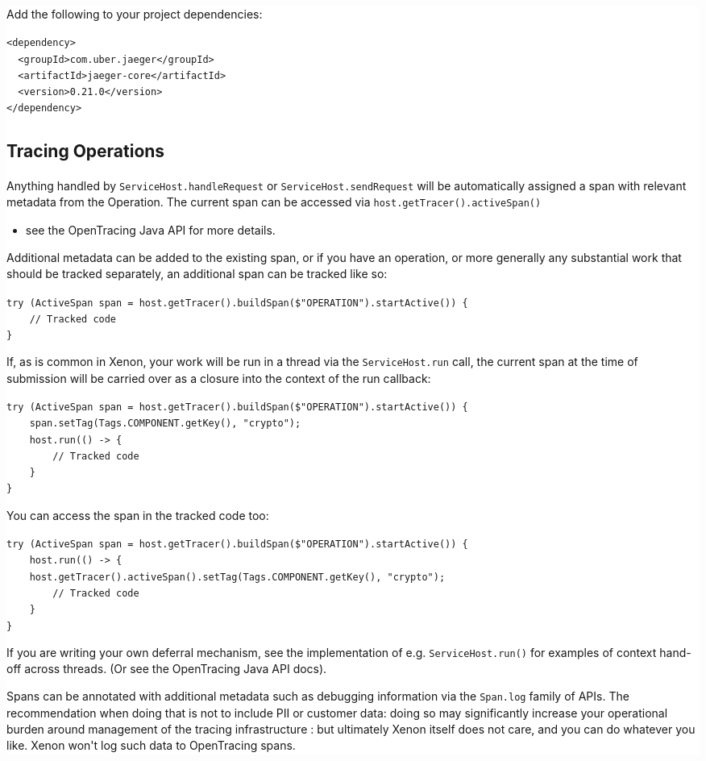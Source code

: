 Add the following to your project dependencies:

```
<dependency>
  <groupId>com.uber.jaeger</groupId>
  <artifactId>jaeger-core</artifactId>
  <version>0.21.0</version>
</dependency>
```

## Tracing Operations

Anything handled by `ServiceHost.handleRequest` or `ServiceHost.sendRequest`
will be automatically assigned a span with relevant metadata from the
Operation. The current span can be accessed via `host.getTracer().activeSpan()`
- see the OpenTracing Java API for more details.

Additional metadata can be added to the existing span, or if you have an
operation, or more generally any substantial work that should be tracked
separately, an additional span can be tracked like so:

```
try (ActiveSpan span = host.getTracer().buildSpan($"OPERATION").startActive()) {
    // Tracked code
}
```

If, as is common in Xenon, your work will be run in a thread via the
`ServiceHost.run` call, the current span at the time of submission will be
carried over as a closure into the context of the run callback:

```
try (ActiveSpan span = host.getTracer().buildSpan($"OPERATION").startActive()) {
    span.setTag(Tags.COMPONENT.getKey(), "crypto");
    host.run(() -> {
        // Tracked code
    }
}
```

You can access the span in the tracked code too:

```
try (ActiveSpan span = host.getTracer().buildSpan($"OPERATION").startActive()) {
    host.run(() -> {
	host.getTracer().activeSpan().setTag(Tags.COMPONENT.getKey(), "crypto");
        // Tracked code
    }
}
```

If you are writing your own deferral mechanism, see the implementation of e.g.
`ServiceHost.run()` for examples of context hand-off across threads. (Or see the
OpenTracing Java API docs).

Spans can be annotated with additional metadata such as debugging information via
the `Span.log` family of APIs. The recommendation when doing that is not to include
PII or customer data: doing so may significantly increase your operational burden
around management of the tracing infrastructure : but ultimately Xenon itself does
not care, and you can do whatever you like. Xenon won't log such data to OpenTracing
spans.

